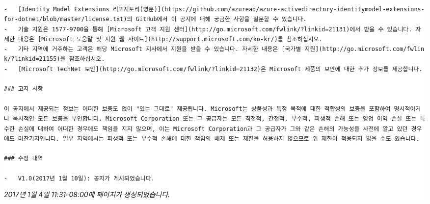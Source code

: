     -   [Identity Model Extensions 리포지토리(영문)](https://github.com/azuread/azure-activedirectory-identitymodel-extensions-for-dotnet/blob/master/license.txt)의 GitHub에서 이 공지에 대해 궁금한 사항을 질문할 수 있습니다.
    -   기술 지원은 1577-9700을 통해 [Microsoft 고객 지원 센터](http://go.microsoft.com/fwlink/?linkid=21131)에서 받을 수 있습니다. 자세한 내용은 [Microsoft 도움말 및 지원 웹 사이트](http://support.microsoft.com/ko-kr/)를 참조하십시오.
    -   기타 지역에 거주하는 고객은 해당 Microsoft 지사에서 지원을 받을 수 있습니다. 자세한 내용은 [국가별 지원](http://go.microsoft.com/fwlink/?linkid=21155)을 참조하십시오.
    -   [Microsoft TechNet 보안](http://go.microsoft.com/fwlink/?linkid=21132)은 Microsoft 제품의 보안에 대한 추가 정보를 제공합니다.

    ### 고지 사항

    이 공지에서 제공되는 정보는 어떠한 보증도 없이 "있는 그대로" 제공됩니다. Microsoft는 상품성과 특정 목적에 대한 적합성의 보증을 포함하여 명시적이거나 묵시적인 모든 보증을 부인합니다. Microsoft Corporation 또는 그 공급자는 모든 직접적, 간접적, 부수적, 파생적 손해 또는 영업 이익 손실 또는 특수한 손실에 대하여 어떠한 경우에도 책임을 지지 않으며, 이는 Microsoft Corporation과 그 공급자가 그와 같은 손해의 가능성을 사전에 알고 있던 경우에도 마찬가지입니다. 일부 지역에서는 파생적 또는 부수적 손해에 대한 책임의 배제 또는 제한을 허용하지 않으므로 위 제한이 적용되지 않을 수도 있습니다.

    ### 수정 내역

    -   V1.0(2017년 1월 10일): 공지가 게시되었습니다.

*2017년 1월 4일 11:31-08:00에 페이지가 생성되었습니다.*
